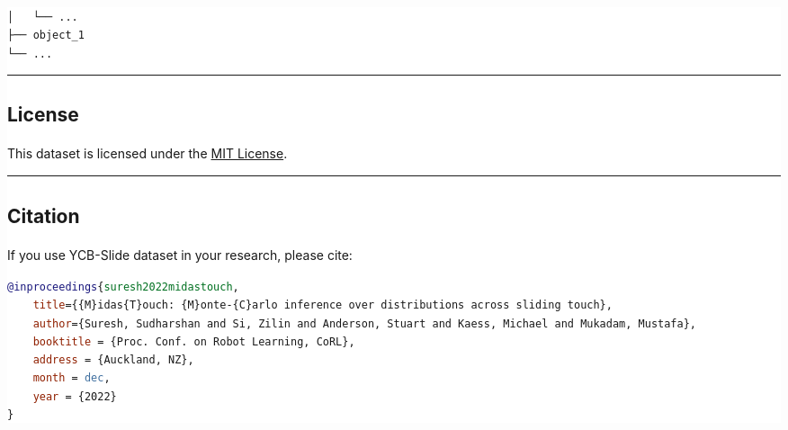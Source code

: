 ```bash
│   └── ...
├── object_1
└── ...
```

---

## License
This dataset is licensed under the [MIT License](https://opensource.org/licenses/MIT). 

---

## Citation
If you use YCB-Slide dataset in your research, please cite:
```BibTeX
@inproceedings{suresh2022midastouch,
    title={{M}idas{T}ouch: {M}onte-{C}arlo inference over distributions across sliding touch},
    author={Suresh, Sudharshan and Si, Zilin and Anderson, Stuart and Kaess, Michael and Mukadam, Mustafa},
    booktitle = {Proc. Conf. on Robot Learning, CoRL},
    address = {Auckland, NZ},
    month = dec,
    year = {2022}
}
```
